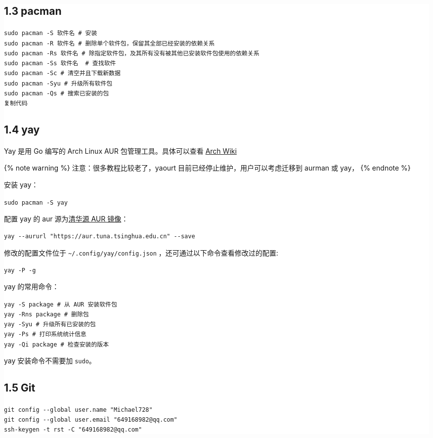 1.3 pacman
------

```
sudo pacman -S 软件名 # 安装
sudo pacman -R 软件名 # 删除单个软件包，保留其全部已经安装的依赖关系
sudo pacman -Rs 软件名 # 除指定软件包，及其所有没有被其他已安装软件包使用的依赖关系
sudo pacman -Ss 软件名  # 查找软件
sudo pacman -Sc # 清空并且下载新数据
sudo pacman -Syu # 升级所有软件包
sudo pacman -Qs # 搜索已安装的包
复制代码
```

1.4 yay
---

Yay 是用 Go 编写的 Arch Linux AUR 包管理工具。具体可以查看 [Arch Wiki](https://wiki.archlinux.org/index.php/AUR_helpers)

{% note warning %} 注意：很多教程比较老了，yaourt 目前已经停止维护，用户可以考虑迁移到 aurman 或 yay， {% endnote %}

安装 yay：

```
sudo pacman -S yay
```

配置 yay 的 aur 源为[清华源 AUR 镜像](https://mirror.tuna.tsinghua.edu.cn/help/AUR/)：

```
yay --aururl "https://aur.tuna.tsinghua.edu.cn" --save
```

修改的配置文件位于 `~/.config/yay/config.json` ，还可通过以下命令查看修改过的配置:

```
yay -P -g
```

yay 的常用命令：

```
yay -S package # 从 AUR 安装软件包
yay -Rns package # 删除包
yay -Syu # 升级所有已安装的包
yay -Ps # 打印系统统计信息
yay -Qi package # 检查安装的版本
```

yay 安装命令不需要加 `sudo`。

1.5 Git
---

```
git config --global user.name "Michael728"
git config --global user.email "649168982@qq.com"
ssh-keygen -t rst -C "649168982@qq.com"
```
